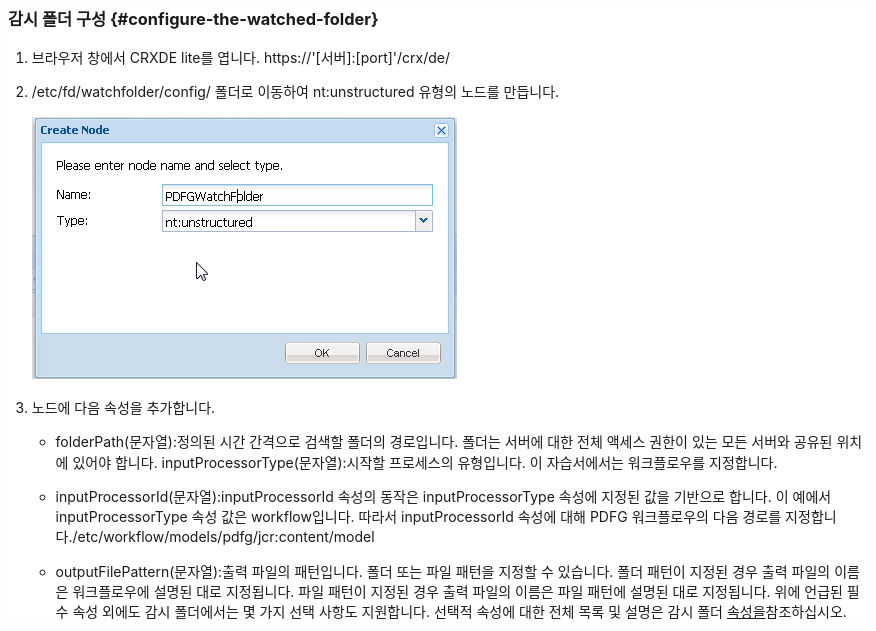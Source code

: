 ### 감시 폴더 구성 {#configure-the-watched-folder}

1. 브라우저 창에서 CRXDE lite를 엽니다. https://&#39;[서버]:[port]&#39;/crx/de/

1. /etc/fd/watchfolder/config/ 폴더로 이동하여 nt:unstructured 유형의 노드를 만듭니다.

   ![configure-the-watched-folder-pdf](assets/configure-the-watched-folder-pdf.png)

1. 노드에 다음 속성을 추가합니다.

   * folderPath(문자열):정의된 시간 간격으로 검색할 폴더의 경로입니다. 폴더는 서버에 대한 전체 액세스 권한이 있는 모든 서버와 공유된 위치에 있어야 합니다.
inputProcessorType(문자열):시작할 프로세스의 유형입니다. 이 자습서에서는 워크플로우를 지정합니다.

   * inputProcessorId(문자열):inputProcessorId 속성의 동작은 inputProcessorType 속성에 지정된 값을 기반으로 합니다. 이 예에서 inputProcessorType 속성 값은 workflow입니다. 따라서 inputProcessorId 속성에 대해 PDFG 워크플로우의 다음 경로를 지정합니다./etc/workflow/models/pdfg/jcr:content/model

   * outputFilePattern(문자열):출력 파일의 패턴입니다. 폴더 또는 파일 패턴을 지정할 수 있습니다. 폴더 패턴이 지정된 경우 출력 파일의 이름은 워크플로우에 설명된 대로 지정됩니다. 파일 패턴이 지정된 경우 출력 파일의 이름은 파일 패턴에 설명된 대로 지정됩니다.
   위에 언급된 필수 속성 외에도 감시 폴더에서는 몇 가지 선택 사항도 지원합니다. 선택적 속성에 대한 전체 목록 및 설명은 감시 폴더 [속성을](#watchedfolderproperties)참조하십시오.


